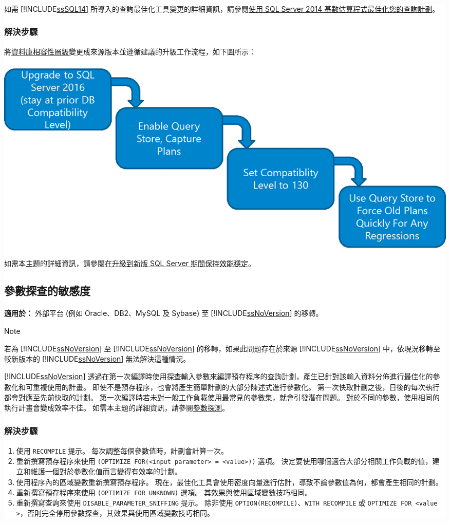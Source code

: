 如需 [!INCLUDE[ssSQL14](../includes/sssql14-md.md)] 所導入的查詢最佳化工具變更的詳細資訊，請參閱[使用 SQL Server 2014 基數估算程式最佳化您的查詢計劃](https://msdn.microsoft.com/library/dn673537.aspx)。

### <a name="steps-to-resolve"></a>解決步驟

將[資料庫相容性層級](../relational-databases/databases/view-or-change-the-compatibility-level-of-a-database.md)變更成來源版本並遵循建議的升級工作流程，如下圖所示：

![query-store-usage-5](../relational-databases/performance/media/query-store-usage-5.png "query-store-usage-5")  

如需本主題的詳細資訊，請參閱[在升級到新版 SQL Server 期間保持效能穩定](../relational-databases/performance/query-store-usage-scenarios.md#CEUpgrade)。

## <a name="sensitivity-to-parameter-sniffing"></a><a name="ParameterSniffing"></a> 參數探查的敏感度

**適用於：** 外部平台 (例如 Oracle、DB2、MySQL 及 Sybase) 至 [!INCLUDE[ssNoVersion](../includes/ssnoversion-md.md)] 的移轉。

> [!NOTE]
> 若為 [!INCLUDE[ssNoVersion](../includes/ssnoversion-md.md)] 至 [!INCLUDE[ssNoVersion](../includes/ssnoversion-md.md)] 的移轉，如果此問題存在於來源 [!INCLUDE[ssNoVersion](../includes/ssnoversion-md.md)] 中，依現況移轉至較新版本的 [!INCLUDE[ssNoVersion](../includes/ssnoversion-md.md)] 無法解決這種情況。 

[!INCLUDE[ssNoVersion](../includes/ssnoversion-md.md)] 透過在第一次編譯時使用探查輸入參數來編譯預存程序的查詢計劃，產生已針對該輸入資料分佈進行最佳化的參數化和可重複使用的計畫。 即使不是預存程序，也會將產生簡單計劃的大部分陳述式進行參數化。 第一次快取計劃之後，日後的每次執行都會對應至先前快取的計劃。
第一次編譯時若未對一般工作負載使用最常見的參數集，就會引發潛在問題。 對於不同的參數，使用相同的執行計畫會變成效率不佳。 如需本主題的詳細資訊，請參閱[參數探測](../relational-databases/query-processing-architecture-guide.md#ParamSniffing)。

### <a name="steps-to-resolve"></a>解決步驟

1.  使用 `RECOMPILE` 提示。 每次調整每個參數值時，計劃會計算一次。
2.  重新撰寫預存程序來使用 `(OPTIMIZE FOR(<input parameter> = <value>))` 選項。 決定要使用哪個適合大部分相關工作負載的值，建立和維護一個對於參數化值而言變得有效率的計劃。
3.  使用程序內的區域變數重新撰寫預存程序。 現在，最佳化工具會使用密度向量進行估計，導致不論參數值為何，都會產生相同的計劃。
4.  重新撰寫預存程序來使用 `(OPTIMIZE FOR UNKNOWN)` 選項。 其效果與使用區域變數技巧相同。
5.  重新撰寫查詢來使用 `DISABLE_PARAMETER_SNIFFING` 提示。 除非使用 `OPTION(RECOMPILE)`、`WITH RECOMPILE` 或 `OPTIMIZE FOR <value>`，否則完全停用參數探查，其效果與使用區域變數技巧相同。
